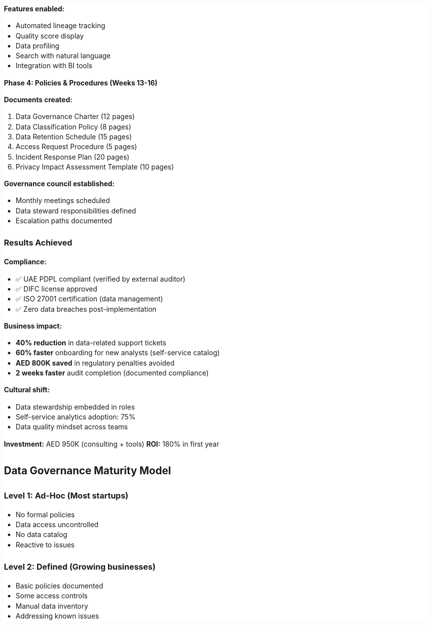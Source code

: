 **Features enabled:**
- Automated lineage tracking
- Quality score display
- Data profiling
- Search with natural language
- Integration with BI tools

**Phase 4: Policies & Procedures (Weeks 13-16)**

**Documents created:**
1. Data Governance Charter (12 pages)
2. Data Classification Policy (8 pages)
3. Data Retention Schedule (15 pages)
4. Access Request Procedure (5 pages)
5. Incident Response Plan (20 pages)
6. Privacy Impact Assessment Template (10 pages)

**Governance council established:**
- Monthly meetings scheduled
- Data steward responsibilities defined
- Escalation paths documented

### Results Achieved

**Compliance:**
- ✅ UAE PDPL compliant (verified by external auditor)
- ✅ DIFC license approved
- ✅ ISO 27001 certification (data management)
- ✅ Zero data breaches post-implementation

**Business impact:**
- **40% reduction** in data-related support tickets
- **60% faster** onboarding for new analysts (self-service catalog)
- **AED 800K saved** in regulatory penalties avoided
- **2 weeks faster** audit completion (documented compliance)

**Cultural shift:**
- Data stewardship embedded in roles
- Self-service analytics adoption: 75%
- Data quality mindset across teams

**Investment:** AED 950K (consulting + tools)
**ROI:** 180% in first year

## Data Governance Maturity Model

### Level 1: Ad-Hoc (Most startups)
- No formal policies
- Data access uncontrolled
- No data catalog
- Reactive to issues

### Level 2: Defined (Growing businesses)
- Basic policies documented
- Some access controls
- Manual data inventory
- Addressing known issues
